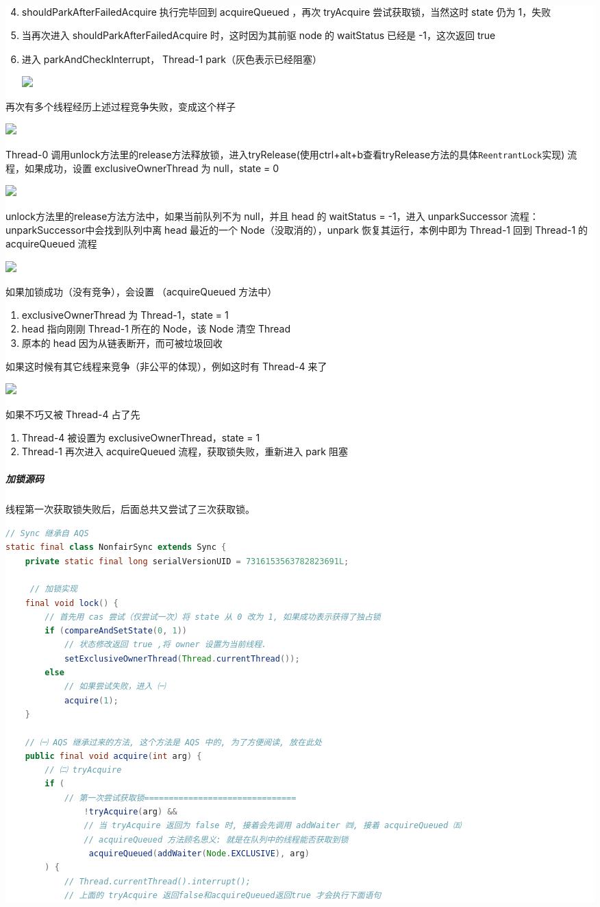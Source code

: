 4. shouldParkAfterFailedAcquire 执行完毕回到 acquireQueued ，再次 tryAcquire 尝试获取锁，当然这时 state 仍为 1，失败

5. 当再次进入 shouldParkAfterFailedAcquire 时，这时因为其前驱 node 的 waitStatus 已经是 -1，这次返回 true

6. 进入 parkAndCheckInterrupt， Thread-1 park（灰色表示已经阻塞）

   ![](https://cdn.jsdelivr.net/gh/ChanServy/CDN2@master/concurrent/image/image_63.png)

再次有多个线程经历上述过程竞争失败，变成这个样子

![](https://cdn.jsdelivr.net/gh/ChanServy/CDN2@master/concurrent/image/image_64.png)

Thread-0 调用unlock方法里的release方法释放锁，进入tryRelease(使用ctrl+alt+b查看tryRelease方法的具体`ReentrantLock`实现) 流程，如果成功，设置 exclusiveOwnerThread 为 null，state = 0

![](https://cdn.jsdelivr.net/gh/ChanServy/CDN2@master/concurrent/image/image_65.png)

unlock方法里的release方法方法中，如果当前队列不为 null，并且 head 的 waitStatus = -1，进入 unparkSuccessor 流程： unparkSuccessor中会找到队列中离 head 最近的一个 Node（没取消的），unpark 恢复其运行，本例中即为 Thread-1 回到 Thread-1 的 acquireQueued 流程

![](https://cdn.jsdelivr.net/gh/ChanServy/CDN2@master/concurrent/image/image_66.png)

如果加锁成功（没有竞争），会设置 （acquireQueued 方法中）

1. exclusiveOwnerThread 为 Thread-1，state = 1
2. head 指向刚刚 Thread-1 所在的 Node，该 Node 清空 Thread
3. 原本的 head 因为从链表断开，而可被垃圾回收

如果这时候有其它线程来竞争（非公平的体现），例如这时有 Thread-4 来了

![](https://cdn.jsdelivr.net/gh/ChanServy/CDN2@master/concurrent/image/image_67.png)

如果不巧又被 Thread-4 占了先

1. Thread-4 被设置为 exclusiveOwnerThread，state = 1
2. Thread-1 再次进入 acquireQueued 流程，获取锁失败，重新进入 park 阻塞

##### 加锁源码

线程第一次获取锁失败后，后面总共又尝试了三次获取锁。

```java
// Sync 继承自 AQS
static final class NonfairSync extends Sync {
    private static final long serialVersionUID = 7316153563782823691L;

     // 加锁实现
    final void lock() {
        // 首先用 cas 尝试（仅尝试一次）将 state 从 0 改为 1, 如果成功表示获得了独占锁
        if (compareAndSetState(0, 1))
            // 状态修改返回 true ,将 owner 设置为当前线程.
            setExclusiveOwnerThread(Thread.currentThread());
        else
            // 如果尝试失败，进入 ㈠
            acquire(1);
    }

    // ㈠ AQS 继承过来的方法, 这个方法是 AQS 中的, 为了方便阅读, 放在此处
    public final void acquire(int arg) {
        // ㈡ tryAcquire
        if (
            // 第一次尝试获取锁===============================
                !tryAcquire(arg) &&
            	// 当 tryAcquire 返回为 false 时, 接着会先调用 addWaiter ㈣, 接着 acquireQueued ㈤
           		// acquireQueued 方法顾名思义: 就是在队列中的线程能否获取到锁
                 acquireQueued(addWaiter(Node.EXCLUSIVE), arg)
        ) {
            // Thread.currentThread().interrupt();
            // 上面的 tryAcquire 返回false和acquireQueued返回true 才会执行下面语句
```
